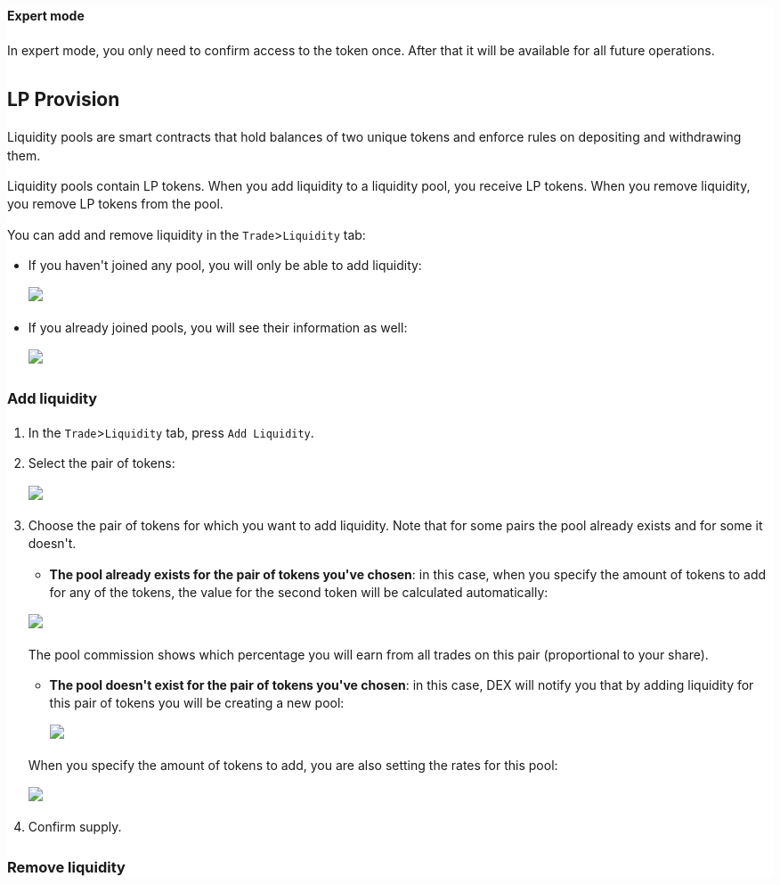 #### Expert mode

In expert mode, you only need to confirm access to the token once. After that it will be available for all future operations.

## LP Provision

Liquidity pools are smart contracts that hold balances of two unique tokens and enforce rules on depositing and withdrawing them.

Liquidity pools contain LP tokens. When you add liquidity to a liquidity pool, you receive LP tokens. When you remove liquidity, you remove LP tokens from the pool.

You can add and remove liquidity in the `Trade`>`Liquidity` tab:

- If you haven't joined any pool, you will only be able to add liquidity:

  ![](./img/liquidity/liquidity.png)

- If you already joined pools, you will see their information as well: 

  ![](./img/liquidity/liquidity-2.png)

### Add liquidity

1. In the `Trade`>`Liquidity` tab, press `Add Liquidity`.

2. Select the pair of tokens:

   ![](./img/liquidity/liquidity-add.png)

3. Choose the pair of tokens for which you want to add liquidity. Note that for some pairs the pool already exists and for some it doesn't.
   
   - **The pool already exists for the pair of tokens you've chosen**: in this case, when you specify the amount of tokens to add for any of the tokens, the value for the second token will be calculated automatically:

   ![](./img/liquidity/liquidity-add-choose.png)

   The pool commission shows which percentage you will earn from all trades on this pair (proportional to your share).

   - **The pool doesn't exist for the pair of tokens you've chosen**: in this case, DEX will notify you that by adding liquidity for this pair of tokens you will be creating a new pool:

     ![](./img/liquidity/add-no-pool.png)

    When you specify the amount of tokens to add, you are also setting the rates for this pool:

    ![](./img/liquidity/add-no-pool-values.png)

4. Confirm supply.

### Remove liquidity
